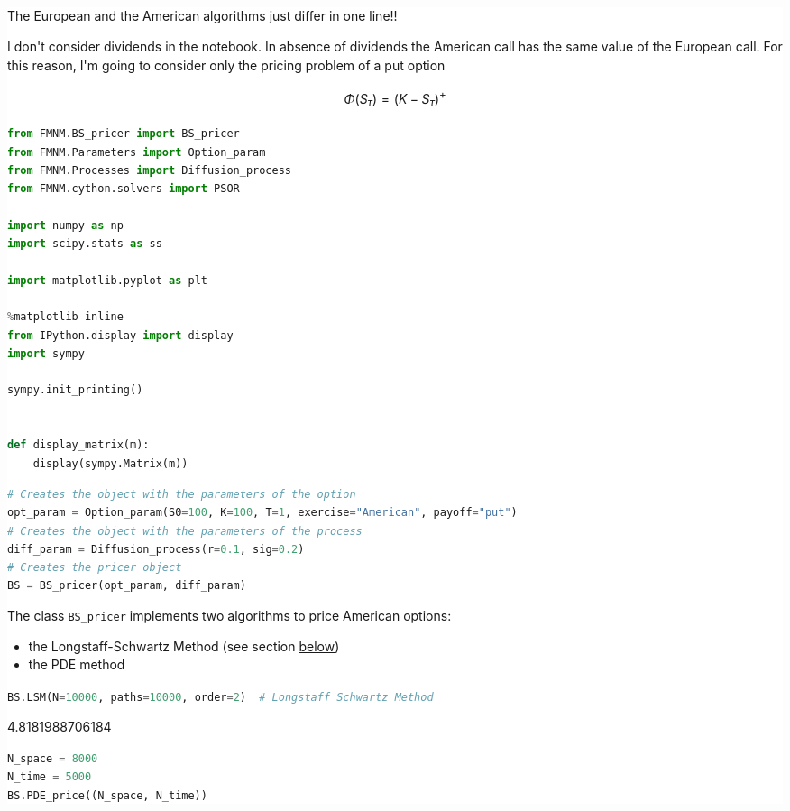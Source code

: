 The European and the American algorithms just differ in one line!!    

I don't consider dividends in the notebook. In absence of dividends the American call has the same value of the European call. For this reason, I'm going to consider only the pricing problem of a put option

$$ \Phi(S_{\tau}) = ( K - S_{\tau} )^+ $$



```python
from FMNM.BS_pricer import BS_pricer
from FMNM.Parameters import Option_param
from FMNM.Processes import Diffusion_process
from FMNM.cython.solvers import PSOR

import numpy as np
import scipy.stats as ss

import matplotlib.pyplot as plt

%matplotlib inline
from IPython.display import display
import sympy

sympy.init_printing()


def display_matrix(m):
    display(sympy.Matrix(m))
```


```python
# Creates the object with the parameters of the option
opt_param = Option_param(S0=100, K=100, T=1, exercise="American", payoff="put")
# Creates the object with the parameters of the process
diff_param = Diffusion_process(r=0.1, sig=0.2)
# Creates the pricer object
BS = BS_pricer(opt_param, diff_param)
```

The class `BS_pricer` implements two algorithms to price American options:
- the Longstaff-Schwartz Method (see section [below](#sec2))
- the PDE method


```python
BS.LSM(N=10000, paths=10000, order=2)  # Longstaff Schwartz Method
```




$\displaystyle 4.8181988706184$




```python
N_space = 8000
N_time = 5000
BS.PDE_price((N_space, N_time))
```
